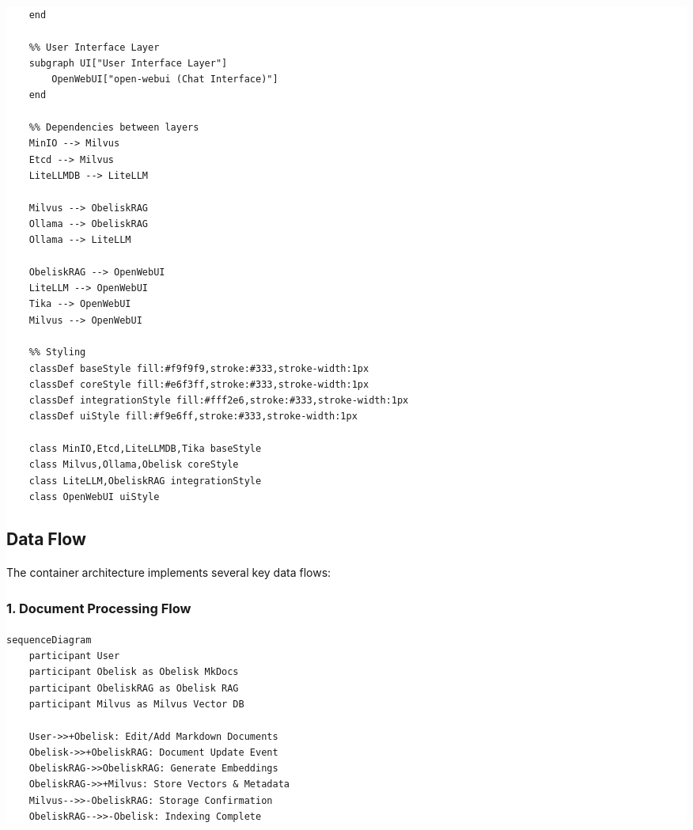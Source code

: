 ```mermaid
    end

    %% User Interface Layer
    subgraph UI["User Interface Layer"]
        OpenWebUI["open-webui (Chat Interface)"]
    end

    %% Dependencies between layers
    MinIO --> Milvus
    Etcd --> Milvus
    LiteLLMDB --> LiteLLM
    
    Milvus --> ObeliskRAG
    Ollama --> ObeliskRAG
    Ollama --> LiteLLM
    
    ObeliskRAG --> OpenWebUI
    LiteLLM --> OpenWebUI
    Tika --> OpenWebUI
    Milvus --> OpenWebUI
    
    %% Styling
    classDef baseStyle fill:#f9f9f9,stroke:#333,stroke-width:1px
    classDef coreStyle fill:#e6f3ff,stroke:#333,stroke-width:1px
    classDef integrationStyle fill:#fff2e6,stroke:#333,stroke-width:1px
    classDef uiStyle fill:#f9e6ff,stroke:#333,stroke-width:1px
    
    class MinIO,Etcd,LiteLLMDB,Tika baseStyle
    class Milvus,Ollama,Obelisk coreStyle
    class LiteLLM,ObeliskRAG integrationStyle
    class OpenWebUI uiStyle
```

## Data Flow

The container architecture implements several key data flows:

### 1. Document Processing Flow

```mermaid
sequenceDiagram
    participant User
    participant Obelisk as Obelisk MkDocs
    participant ObeliskRAG as Obelisk RAG
    participant Milvus as Milvus Vector DB
    
    User->>+Obelisk: Edit/Add Markdown Documents
    Obelisk->>+ObeliskRAG: Document Update Event
    ObeliskRAG->>ObeliskRAG: Generate Embeddings
    ObeliskRAG->>+Milvus: Store Vectors & Metadata
    Milvus-->>-ObeliskRAG: Storage Confirmation
    ObeliskRAG-->>-Obelisk: Indexing Complete
```
